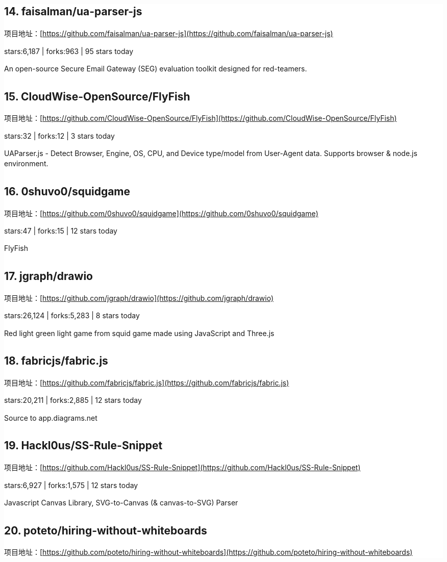 ## 14. faisalman/ua-parser-js 

项目地址：[https://github.com/faisalman/ua-parser-js](https://github.com/faisalman/ua-parser-js)

stars:6,187 | forks:963 | 95 stars today 

An open-source Secure Email Gateway (SEG) evaluation toolkit designed for red-teamers.

## 15. CloudWise-OpenSource/FlyFish 

项目地址：[https://github.com/CloudWise-OpenSource/FlyFish](https://github.com/CloudWise-OpenSource/FlyFish)

stars:32 | forks:12 | 3 stars today 

UAParser.js - Detect Browser, Engine, OS, CPU, and Device type/model from User-Agent data. Supports browser & node.js environment.

## 16. 0shuvo0/squidgame 

项目地址：[https://github.com/0shuvo0/squidgame](https://github.com/0shuvo0/squidgame)

stars:47 | forks:15 | 12 stars today 

FlyFish

## 17. jgraph/drawio 

项目地址：[https://github.com/jgraph/drawio](https://github.com/jgraph/drawio)

stars:26,124 | forks:5,283 | 8 stars today 

Red light green light game from squid game made using JavaScript and Three.js

## 18. fabricjs/fabric.js 

项目地址：[https://github.com/fabricjs/fabric.js](https://github.com/fabricjs/fabric.js)

stars:20,211 | forks:2,885 | 12 stars today 

Source to app.diagrams.net

## 19. Hackl0us/SS-Rule-Snippet 

项目地址：[https://github.com/Hackl0us/SS-Rule-Snippet](https://github.com/Hackl0us/SS-Rule-Snippet)

stars:6,927 | forks:1,575 | 12 stars today 

Javascript Canvas Library, SVG-to-Canvas (& canvas-to-SVG) Parser

## 20. poteto/hiring-without-whiteboards 

项目地址：[https://github.com/poteto/hiring-without-whiteboards](https://github.com/poteto/hiring-without-whiteboards)
